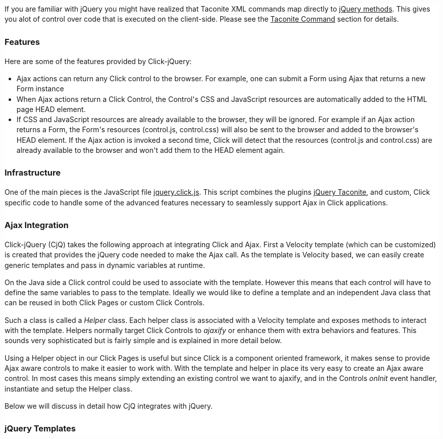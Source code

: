 If you are familiar with jQuery you might have realized that Taconite XML commands map directly to [jQuery methods](http://docs.jquery.com/Manipulation). This gives you alot of control over code that is executed on the client-side. Please see the [Taconite Command](http://malsup.com/jquery/taconite/#commands) section for details.

### Features ###

Here are some of the features provided by Click-jQuery:

  * Ajax actions can return any Click control to the browser. For example, one can submit a Form using Ajax that returns a new Form instance
  * When Ajax actions return a Click Control, the Control's CSS and JavaScript resources are automatically added to the HTML page HEAD element.
  * If CSS and JavaScript resources are already available to the browser, they will be ignored. For example if an Ajax action returns a Form, the Form's resources (control.js, control.css) will also be sent to the browser and added to the browser's HEAD element. If the Ajax action is invoked a second time, Click will detect that the resources (control.js and control.css) are already available to the browser and won't add them to the HEAD element again.

### Infrastructure ###

One of the main pieces is the JavaScript file [jquery.click.js](http://code.google.com/p/clickclick/source/browse/trunk/clickclick/jquery/src/META-INF/web/clickclick/jquery/jquery.click.js). This script combines the plugins [jQuery Taconite](http://malsup.com/jquery/taconite/), and custom, Click specific code to handle some of the advanced features necessary to seamlessly support Ajax in Click applications.

### Ajax Integration ###

Click-jQuery (CjQ) takes the following approach at integrating Click and Ajax. First a Velocity template (which can be customized) is created that provides the jQuery code needed to make the Ajax call. As the template is Velocity based, we can easily create generic templates and pass in dynamic variables at runtime.

On the Java side a Click control could be used to associate with the template. However this means that each control will have to define the same variables to pass to the template. Ideally we would like to define a template and an independent Java class that can be reused in both Click Pages or custom Click Controls.

Such a class is called a _Helper_ class. Each helper class is associated with a Velocity template and exposes methods to interact with the template. Helpers normally target Click Controls to _ajaxify_ or enhance them with extra behaviors and features. This sounds very sophisticated but is fairly simple and is explained in more detail below.

Using a Helper object in our Click Pages is useful but since Click is a component oriented framework, it makes sense to provide Ajax aware controls to make it easier to work with. With the template and helper in place its very easy to create an Ajax aware control. In most cases this means simply extending an existing control we want to ajaxify, and in the Controls _onInit_ event handler, instantiate and setup the Helper class.

Below we will discuss in detail how CjQ integrates with jQuery.

### jQuery Templates ###

